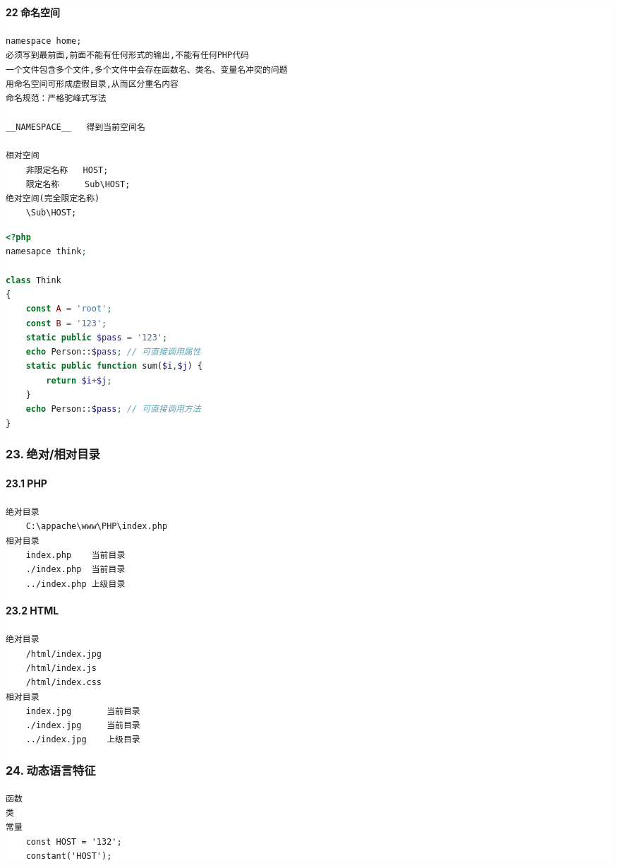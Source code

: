 #### 22 命名空间
    namespace home;
    必须写到最前面,前面不能有任何形式的输出,不能有任何PHP代码
    一个文件包含多个文件,多个文件中会存在函数名、类名、变量名冲突的问题
    用命名空间可形成虚假目录,从而区分重名内容
    命名规范：严格驼峰式写法
    
    __NAMESPACE__   得到当前空间名
    
    相对空间
        非限定名称   HOST;
        限定名称     Sub\HOST;
    绝对空间(完全限定名称)
        \Sub\HOST;
        
```php
<?php
namesapce think;

class Think
{
    const A = 'root';
    const B = '123';
    static public $pass = '123';
    echo Person::$pass; // 可直接调用属性
    static public function sum($i,$j) {
        return $i+$j;
    }
    echo Person::$pass; // 可直接调用方法
}
```

### 23. 绝对/相对目录
#### 23.1 PHP
    绝对目录
        C:\appache\www\PHP\index.php
    相对目录
        index.php    当前目录
        ./index.php  当前目录
        ../index.php 上级目录
        
#### 23.2 HTML
    绝对目录
        /html/index.jpg
        /html/index.js
        /html/index.css
    相对目录
        index.jpg       当前目录
        ./index.jpg     当前目录
        ../index.jpg    上级目录
        
### 24. 动态语言特征
    函数 
    类
    常量
        const HOST = '132';
        constant('HOST');
        